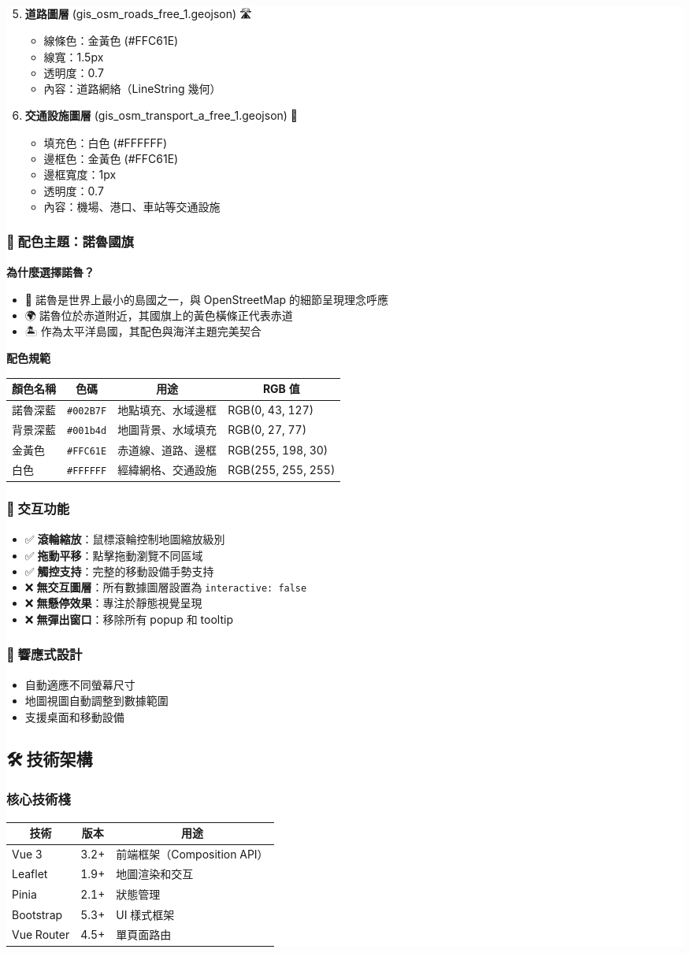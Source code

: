 5. **道路圖層** (gis_osm_roads_free_1.geojson) 🛣️

   - 線條色：金黃色 (#FFC61E)
   - 線寬：1.5px
   - 透明度：0.7
   - 內容：道路網絡（LineString 幾何）

6. **交通設施圖層** (gis_osm_transport_a_free_1.geojson) 🚉
   - 填充色：白色 (#FFFFFF)
   - 邊框色：金黃色 (#FFC61E)
   - 邊框寬度：1px
   - 透明度：0.7
   - 內容：機場、港口、車站等交通設施

### 🎨 配色主題：諾魯國旗

**為什麼選擇諾魯？**

- 🌊 諾魯是世界上最小的島國之一，與 OpenStreetMap 的細節呈現理念呼應
- 🌍 諾魯位於赤道附近，其國旗上的黃色橫條正代表赤道
- 🏝️ 作為太平洋島國，其配色與海洋主題完美契合

**配色規範**

| 顏色名稱 | 色碼      | 用途               | RGB 值             |
| -------- | --------- | ------------------ | ------------------ |
| 諾魯深藍 | `#002B7F` | 地點填充、水域邊框 | RGB(0, 43, 127)    |
| 背景深藍 | `#001b4d` | 地圖背景、水域填充 | RGB(0, 27, 77)     |
| 金黃色   | `#FFC61E` | 赤道線、道路、邊框 | RGB(255, 198, 30)  |
| 白色     | `#FFFFFF` | 經緯網格、交通設施 | RGB(255, 255, 255) |

### 🔧 交互功能

- ✅ **滾輪縮放**：鼠標滾輪控制地圖縮放級別
- ✅ **拖動平移**：點擊拖動瀏覽不同區域
- ✅ **觸控支持**：完整的移動設備手勢支持
- ❌ **無交互圖層**：所有數據圖層設置為 `interactive: false`
- ❌ **無懸停效果**：專注於靜態視覺呈現
- ❌ **無彈出窗口**：移除所有 popup 和 tooltip

### 📱 響應式設計

- 自動適應不同螢幕尺寸
- 地圖視圖自動調整到數據範圍
- 支援桌面和移動設備

## 🛠️ 技術架構

### 核心技術棧

| 技術       | 版本 | 用途                        |
| ---------- | ---- | --------------------------- |
| Vue 3      | 3.2+ | 前端框架（Composition API） |
| Leaflet    | 1.9+ | 地圖渲染和交互              |
| Pinia      | 2.1+ | 狀態管理                    |
| Bootstrap  | 5.3+ | UI 樣式框架                 |
| Vue Router | 4.5+ | 單頁面路由                  |
